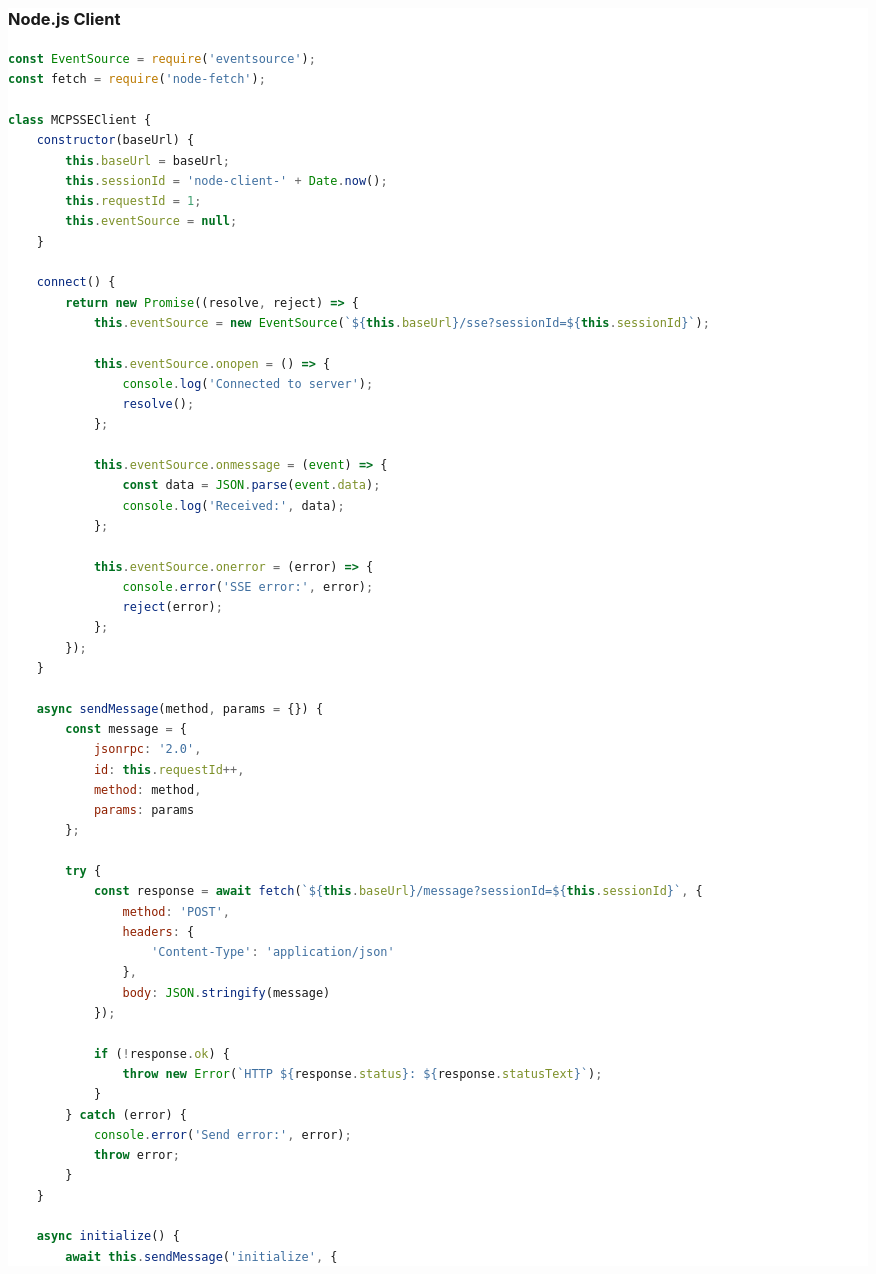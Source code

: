 ### Node.js Client

```javascript
const EventSource = require('eventsource');
const fetch = require('node-fetch');

class MCPSSEClient {
    constructor(baseUrl) {
        this.baseUrl = baseUrl;
        this.sessionId = 'node-client-' + Date.now();
        this.requestId = 1;
        this.eventSource = null;
    }

    connect() {
        return new Promise((resolve, reject) => {
            this.eventSource = new EventSource(`${this.baseUrl}/sse?sessionId=${this.sessionId}`);
            
            this.eventSource.onopen = () => {
                console.log('Connected to server');
                resolve();
            };
            
            this.eventSource.onmessage = (event) => {
                const data = JSON.parse(event.data);
                console.log('Received:', data);
            };
            
            this.eventSource.onerror = (error) => {
                console.error('SSE error:', error);
                reject(error);
            };
        });
    }

    async sendMessage(method, params = {}) {
        const message = {
            jsonrpc: '2.0',
            id: this.requestId++,
            method: method,
            params: params
        };

        try {
            const response = await fetch(`${this.baseUrl}/message?sessionId=${this.sessionId}`, {
                method: 'POST',
                headers: {
                    'Content-Type': 'application/json'
                },
                body: JSON.stringify(message)
            });

            if (!response.ok) {
                throw new Error(`HTTP ${response.status}: ${response.statusText}`);
            }
        } catch (error) {
            console.error('Send error:', error);
            throw error;
        }
    }

    async initialize() {
        await this.sendMessage('initialize', {
```